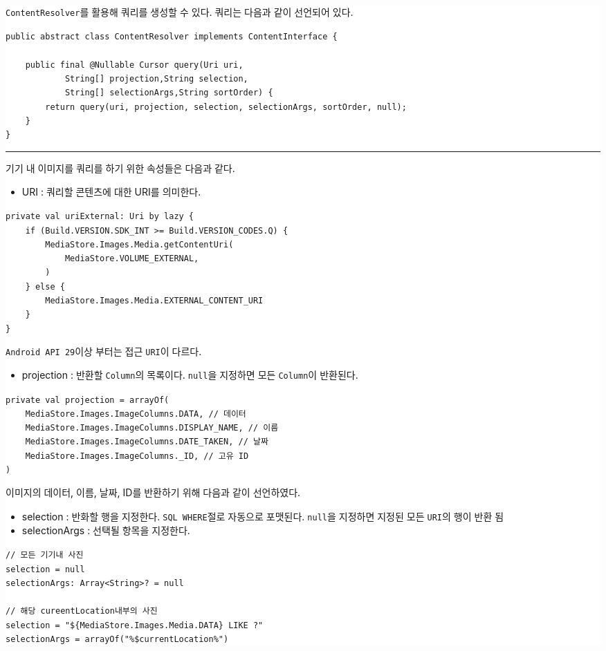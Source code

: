 `ContentResolver`를 활용해 쿼리를 생성할 수 있다. 쿼리는 다음과 같이 선언되어 있다.

```
public abstract class ContentResolver implements ContentInterface {

    public final @Nullable Cursor query(Uri uri,
            String[] projection,String selection,
            String[] selectionArgs,String sortOrder) {
        return query(uri, projection, selection, selectionArgs, sortOrder, null);
    }
}
```
---
기기 내 이미지를 쿼리를 하기 위한 속성들은 다음과 같다. 

* URI : 쿼리할 콘텐츠에 대한 URI를 의미한다.
```
private val uriExternal: Uri by lazy {
    if (Build.VERSION.SDK_INT >= Build.VERSION_CODES.Q) {
        MediaStore.Images.Media.getContentUri(
            MediaStore.VOLUME_EXTERNAL,
        )
    } else {
        MediaStore.Images.Media.EXTERNAL_CONTENT_URI
    }
}
```

`Android API 29`이상 부터는 접근 `URI`이 다르다.

* projection : 반환할 `Column`의 목록이다. `null`을 지정하면 모든 `Column`이 반환된다.

```
private val projection = arrayOf(
    MediaStore.Images.ImageColumns.DATA, // 데이터
    MediaStore.Images.ImageColumns.DISPLAY_NAME, // 이름
    MediaStore.Images.ImageColumns.DATE_TAKEN, // 날짜
    MediaStore.Images.ImageColumns._ID, // 고유 ID
)
```

이미지의 데이터, 이름, 날짜, ID를 반환하기 위해 다음과 같이 선언하였다.

* selection : 반화할 행을 지정한다. `SQL WHERE`절로 자동으로 포맷된다. `null`을 지정하면 지정된 모든 `URI`의 행이 반환 됨
* selectionArgs : 선택될 항목을 지정한다.

```
// 모든 기기내 사진
selection = null 
selectionArgs: Array<String>? = null

// 해당 cureentLocation내부의 사진
selection = "${MediaStore.Images.Media.DATA} LIKE ?" 
selectionArgs = arrayOf("%$currentLocation%")

```
